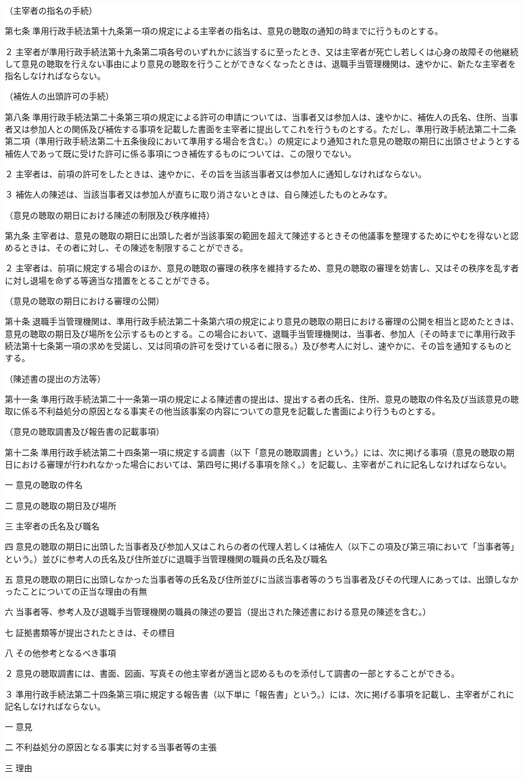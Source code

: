 （主宰者の指名の手続）

第七条 準用行政手続法第十九条第一項の規定による主宰者の指名は、意見の聴取の通知の時までに行うものとする。

２ 主宰者が準用行政手続法第十九条第二項各号のいずれかに該当するに至ったとき、又は主宰者が死亡し若しくは心身の故障その他継続して意見の聴取を行えない事由により意見の聴取を行うことができなくなったときは、退職手当管理機関は、速やかに、新たな主宰者を指名しなければならない。

（補佐人の出頭許可の手続）

第八条 準用行政手続法第二十条第三項の規定による許可の申請については、当事者又は参加人は、速やかに、補佐人の氏名、住所、当事者又は参加人との関係及び補佐する事項を記載した書面を主宰者に提出してこれを行うものとする。ただし、準用行政手続法第二十二条第二項（準用行政手続法第二十五条後段において準用する場合を含む。）の規定により通知された意見の聴取の期日に出頭させようとする補佐人であって既に受けた許可に係る事項につき補佐するものについては、この限りでない。

２ 主宰者は、前項の許可をしたときは、速やかに、その旨を当該当事者又は参加人に通知しなければならない。

３ 補佐人の陳述は、当該当事者又は参加人が直ちに取り消さないときは、自ら陳述したものとみなす。

（意見の聴取の期日における陳述の制限及び秩序維持）

第九条 主宰者は、意見の聴取の期日に出頭した者が当該事案の範囲を超えて陳述するときその他議事を整理するためにやむを得ないと認めるときは、その者に対し、その陳述を制限することができる。

２ 主宰者は、前項に規定する場合のほか、意見の聴取の審理の秩序を維持するため、意見の聴取の審理を妨害し、又はその秩序を乱す者に対し退場を命ずる等適当な措置をとることができる。

（意見の聴取の期日における審理の公開）

第十条 退職手当管理機関は、準用行政手続法第二十条第六項の規定により意見の聴取の期日における審理の公開を相当と認めたときは、意見の聴取の期日及び場所を公示するものとする。この場合において、退職手当管理機関は、当事者、参加人（その時までに準用行政手続法第十七条第一項の求めを受諾し、又は同項の許可を受けている者に限る。）及び参考人に対し、速やかに、その旨を通知するものとする。

（陳述書の提出の方法等）

第十一条 準用行政手続法第二十一条第一項の規定による陳述書の提出は、提出する者の氏名、住所、意見の聴取の件名及び当該意見の聴取に係る不利益処分の原因となる事実その他当該事案の内容についての意見を記載した書面により行うものとする。

（意見の聴取調書及び報告書の記載事項）

第十二条 準用行政手続法第二十四条第一項に規定する調書（以下「意見の聴取調書」という。）には、次に掲げる事項（意見の聴取の期日における審理が行われなかった場合においては、第四号に掲げる事項を除く。）を記載し、主宰者がこれに記名しなければならない。

一 意見の聴取の件名

二 意見の聴取の期日及び場所

三 主宰者の氏名及び職名

四 意見の聴取の期日に出頭した当事者及び参加人又はこれらの者の代理人若しくは補佐人（以下この項及び第三項において「当事者等」という。）並びに参考人の氏名及び住所並びに退職手当管理機関の職員の氏名及び職名

五 意見の聴取の期日に出頭しなかった当事者等の氏名及び住所並びに当該当事者等のうち当事者及びその代理人にあっては、出頭しなかったことについての正当な理由の有無

六 当事者等、参考人及び退職手当管理機関の職員の陳述の要旨（提出された陳述書における意見の陳述を含む。）

七 証拠書類等が提出されたときは、その標目

八 その他参考となるべき事項

２ 意見の聴取調書には、書面、図画、写真その他主宰者が適当と認めるものを添付して調書の一部とすることができる。

３ 準用行政手続法第二十四条第三項に規定する報告書（以下単に「報告書」という。）には、次に掲げる事項を記載し、主宰者がこれに記名しなければならない。

一 意見

二 不利益処分の原因となる事実に対する当事者等の主張

三 理由
